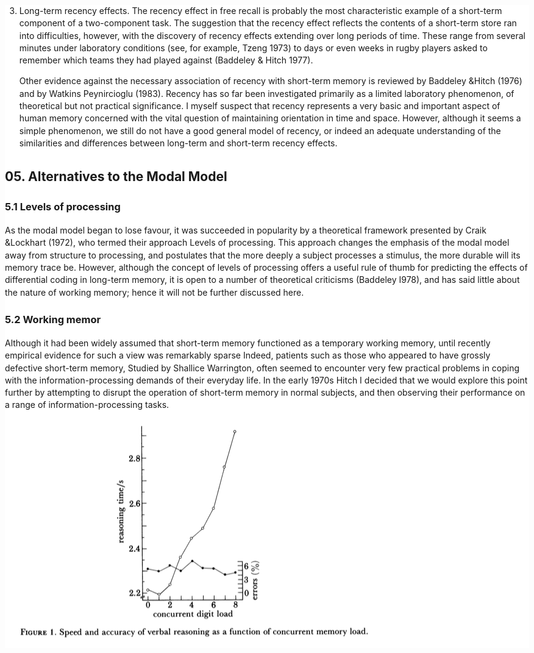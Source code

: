 3. Long-term recency effects. The recency effect in free recall is probably the most characteristic example of a short-term component of a two-component task. The suggestion that the recency effect reflects the contents of a short-term store ran into difficulties, however, with the discovery of recency effects extending over long periods of time. These range from several minutes under laboratory conditions  (see, for example, Tzeng 1973) to days or even weeks in rugby players asked to remember which teams they had played against (Baddeley & Hitch 1977). 

    Other evidence against the necessary association of recency with short-term memory is reviewed by Baddeley &Hitch (1976) and by Watkins Peynircioglu (1983). Recency has so far been investigated primarily as a limited laboratory phenomenon, of theoretical but not practical significance. I myself suspect that recency represents a very basic and important aspect of human memory concerned with the vital question of maintaining orientation in time and space. However, although it seems a simple phenomenon, we still do not have a good general model of recency, or indeed an adequate understanding of the similarities and differences between long-term and short-term recency effects.

## 05. Alternatives to the Modal Model

### 5.1 Levels of processing

As the modal model began to lose favour, it was succeeded in popularity by a theoretical framework presented by Craik &Lockhart (1972), who termed their approach Levels of processing. This approach changes the emphasis of the modal model away from structure to processing, and postulates that the more deeply a subject processes a stimulus, the more durable will its memory trace be. However, although the concept of levels of processing offers a useful rule of thumb for predicting the effects of differential coding in long-term memory, it is open to a number of theoretical criticisms (Baddeley I978), and has said little about the nature of working memory; hence it will not be further discussed here.

### 5.2 Working memor

Although it had been widely assumed that short-term memory functioned as a temporary working memory, until recently empirical evidence for such a view was remarkably sparse Indeed, patients such as those who appeared to have grossly defective short-term memory, Studied by Shallice Warrington, often seemed to encounter very few practical problems in coping with the information-processing demands of their everyday life. In the early 1970s Hitch I decided that we would explore this point further by attempting to disrupt the operation of short-term memory in normal subjects, and then observing their performance on a range of information-processing tasks.

![](./res/2020001.png)
